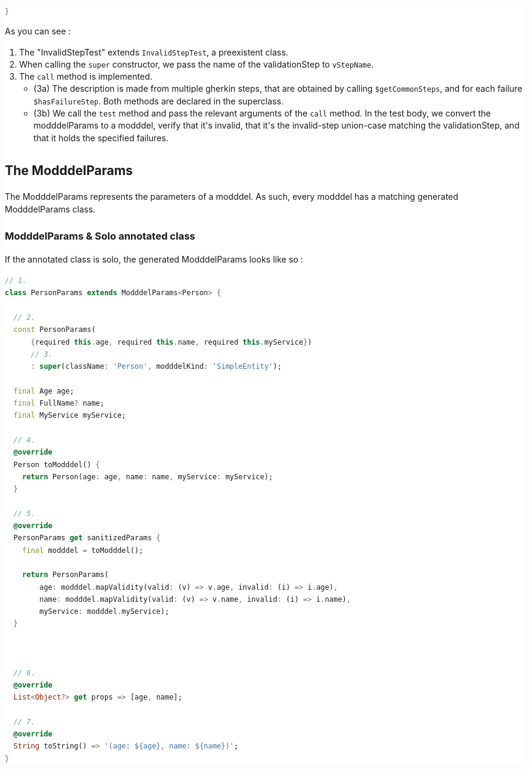 ```dart
}
```

As you can see :

1. The "InvalidStepTest" extends `InvalidStepTest`, a preexistent class.
2. When calling the `super` constructor, we pass the name of the validationStep to `vStepName`.
3. The `call` method is implemented.
   - (3a) The description is made from multiple gherkin steps, that are obtained by calling `$getCommonSteps`, and for each failure `$hasFailureStep`. Both methods are declared in the superclass.
   - (3b) We call the `test` method and pass the relevant arguments of the `call` method. In the test body, we convert the modddelParams to a modddel, verify that it's invalid, that it's the invalid-step union-case matching the validationStep, and that it holds the specified failures.

## The ModddelParams

The ModddelParams represents the parameters of a modddel. As such, every modddel has a matching generated ModddelParams class.

### ModddelParams & Solo annotated class

If the annotated class is solo, the generated ModddelParams looks like so :

```dart
// 1.
class PersonParams extends ModddelParams<Person> {

  // 2.
  const PersonParams(
      {required this.age, required this.name, required this.myService})
      // 3.
      : super(className: 'Person', modddelKind: 'SimpleEntity');

  final Age age;
  final FullName? name;
  final MyService myService;

  // 4.
  @override
  Person toModddel() {
    return Person(age: age, name: name, myService: myService);
  }

  // 5.
  @override
  PersonParams get sanitizedParams {
    final modddel = toModddel();

    return PersonParams(
        age: modddel.mapValidity(valid: (v) => v.age, invalid: (i) => i.age),
        name: modddel.mapValidity(valid: (v) => v.name, invalid: (i) => i.name),
        myService: modddel.myService);
  }



  // 6.
  @override
  List<Object?> get props => [age, name];

  // 7.
  @override
  String toString() => '(age: ${age}, name: ${name})';
}
```